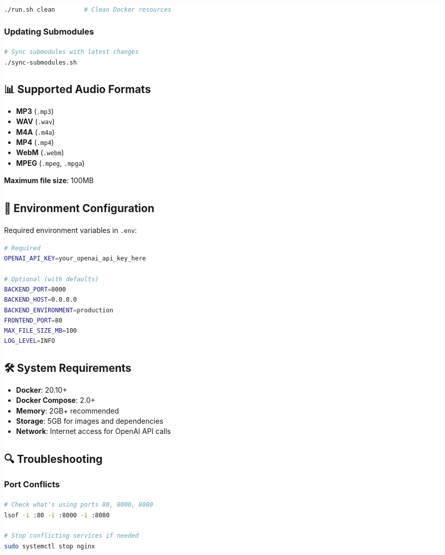 ```bash
./run.sh clean        # Clean Docker resources
```

### Updating Submodules
```bash
# Sync submodules with latest changes
./sync-submodules.sh
```

## 📊 Supported Audio Formats

- **MP3** (`.mp3`)
- **WAV** (`.wav`) 
- **M4A** (`.m4a`)
- **MP4** (`.mp4`)
- **WebM** (`.webm`)
- **MPEG** (`.mpeg`, `.mpga`)

**Maximum file size**: 100MB

## 🔐 Environment Configuration

Required environment variables in `.env`:

```bash
# Required
OPENAI_API_KEY=your_openai_api_key_here

# Optional (with defaults)
BACKEND_PORT=8000
BACKEND_HOST=0.0.0.0
BACKEND_ENVIRONMENT=production
FRONTEND_PORT=80
MAX_FILE_SIZE_MB=100
LOG_LEVEL=INFO
```

## 🛠️ System Requirements

- **Docker**: 20.10+
- **Docker Compose**: 2.0+
- **Memory**: 2GB+ recommended
- **Storage**: 5GB for images and dependencies
- **Network**: Internet access for OpenAI API calls

## 🔍 Troubleshooting

### Port Conflicts
```bash
# Check what's using ports 80, 8000, 8080
lsof -i :80 -i :8000 -i :8080

# Stop conflicting services if needed
sudo systemctl stop nginx
```
